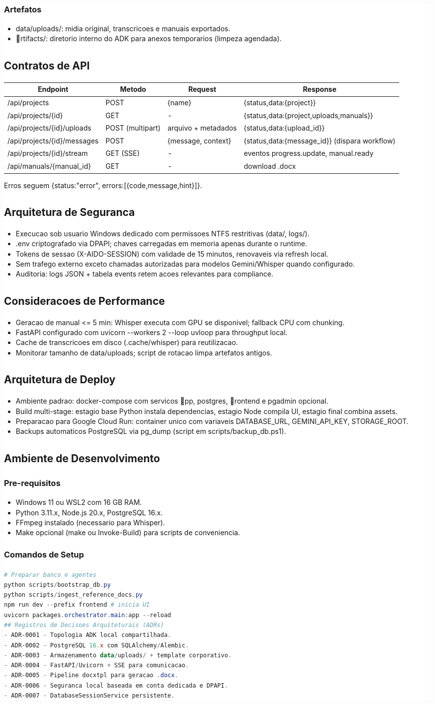 ### Artefatos
- data/uploads/: midia original, transcricoes e manuais exportados.
- rtifacts/: diretorio interno do ADK para anexos temporarios (limpeza agendada).
## Contratos de API
| Endpoint | Metodo | Request | Response |
| -------- | ------ | ------- | -------- |
| /api/projects | POST | {name} | {status,data:{project}} |
| /api/projects/{id} | GET | - | {status,data:{project,uploads,manuals}} |
| /api/projects/{id}/uploads | POST (multipart) | arquivo + metadados | {status,data:{upload_id}} |
| /api/projects/{id}/messages | POST | {message, context} | {status,data:{message_id}} (dispara workflow) |
| /api/projects/{id}/stream | GET (SSE) | - | eventos progress.update, manual.ready |
| /api/manuals/{manual_id} | GET | - | download .docx |
Erros seguem {status:"error", errors:[{code,message,hint}]}.
## Arquitetura de Seguranca
- Execucao sob usuario Windows dedicado com permissoes NTFS restritivas (data/, logs/).
- .env criptografado via DPAPI; chaves carregadas em memoria apenas durante o runtime.
- Tokens de sessao (X-AIDO-SESSION) com validade de 15 minutos, renovaveis via refresh local.
- Sem trafego externo exceto chamadas autorizadas para modelos Gemini/Whisper quando configurado.
- Auditoria: logs JSON + tabela events retem acoes relevantes para compliance.
## Consideracoes de Performance
- Geracao de manual <= 5 min: Whisper executa com GPU se disponivel; fallback CPU com chunking.
- FastAPI configurado com uvicorn --workers 2 --loop uvloop para throughput local.
- Cache de transcricoes em disco (.cache/whisper) para reutilizacao.
- Monitorar tamanho de data/uploads; script de rotacao limpa artefatos antigos.
## Arquitetura de Deploy
- Ambiente padrao: docker-compose com servicos pp, postgres, rontend e pgadmin opcional.
- Build multi-stage: estagio base Python instala dependencias, estagio Node compila UI, estagio final combina assets.
- Preparacao para Google Cloud Run: container unico com variaveis DATABASE_URL, GEMINI_API_KEY, STORAGE_ROOT.
- Backups automaticos PostgreSQL via pg_dump (script em scripts/backup_db.ps1).
## Ambiente de Desenvolvimento
### Pre-requisitos
- Windows 11 ou WSL2 com 16 GB RAM.
- Python 3.11.x, Node.js 20.x, PostgreSQL 16.x.
- FFmpeg instalado (necessario para Whisper).
- Make opcional (make ou Invoke-Build) para scripts de conveniencia.
### Comandos de Setup
```powershell
# Preparar banco e agentes
python scripts/bootstrap_db.py
python scripts/ingest_reference_docs.py
npm run dev --prefix frontend # inicia UI
uvicorn packages.orchestrator.main:app --reload
## Registros de Decisoes Arquiteturais (ADRs)
- ADR-0001 - Topologia ADK local compartilhada.
- ADR-0002 - PostgreSQL 16.x com SQLAlchemy/Alembic.
- ADR-0003 - Armazenamento data/uploads/ + template corporativo.
- ADR-0004 - FastAPI/Uvicorn + SSE para comunicacao.
- ADR-0005 - Pipeline docxtpl para geracao .docx.
- ADR-0006 - Seguranca local baseada em conta dedicada e DPAPI.
- ADR-0007 - DatabaseSessionService persistente.
```